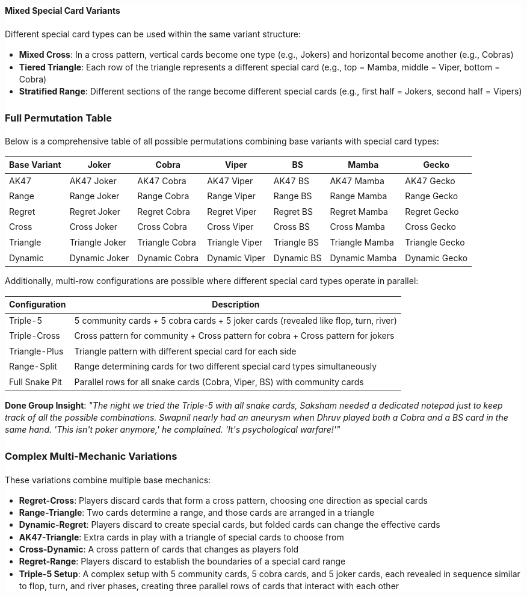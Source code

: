 #### Mixed Special Card Variants

Different special card types can be used within the same variant structure:

- **Mixed Cross**: In a cross pattern, vertical cards become one type (e.g., Jokers) and horizontal become another (e.g., Cobras)
- **Tiered Triangle**: Each row of the triangle represents a different special card (e.g., top = Mamba, middle = Viper, bottom = Cobra)
- **Stratified Range**: Different sections of the range become different special cards (e.g., first half = Jokers, second half = Vipers)

### Full Permutation Table

Below is a comprehensive table of all possible permutations combining base variants with special card types:

| Base Variant | Joker | Cobra | Viper | BS | Mamba | Gecko |
|--------------|-------|-------|-------|----|----|-------|
| AK47 | AK47 Joker | AK47 Cobra | AK47 Viper | AK47 BS | AK47 Mamba | AK47 Gecko |
| Range | Range Joker | Range Cobra | Range Viper | Range BS | Range Mamba | Range Gecko |
| Regret | Regret Joker | Regret Cobra | Regret Viper | Regret BS | Regret Mamba | Regret Gecko |
| Cross | Cross Joker | Cross Cobra | Cross Viper | Cross BS | Cross Mamba | Cross Gecko |
| Triangle | Triangle Joker | Triangle Cobra | Triangle Viper | Triangle BS | Triangle Mamba | Triangle Gecko |
| Dynamic | Dynamic Joker | Dynamic Cobra | Dynamic Viper | Dynamic BS | Dynamic Mamba | Dynamic Gecko |

Additionally, multi-row configurations are possible where different special card types operate in parallel:

| Configuration | Description |
|---------------|-------------|
| Triple-5 | 5 community cards + 5 cobra cards + 5 joker cards (revealed like flop, turn, river) |
| Triple-Cross | Cross pattern for community + Cross pattern for cobra + Cross pattern for jokers |
| Triangle-Plus | Triangle pattern with different special card for each side |
| Range-Split | Range determining cards for two different special card types simultaneously |
| Full Snake Pit | Parallel rows for all snake cards (Cobra, Viper, BS) with community cards |

**Done Group Insight**: *"The night we tried the Triple-5 with all snake cards, Saksham needed a dedicated notepad just to keep track of all the possible combinations. Swapnil nearly had an aneurysm when Dhruv played both a Cobra and a BS card in the same hand. 'This isn't poker anymore,' he complained. 'It's psychological warfare!'"*

### Complex Multi-Mechanic Variations

These variations combine multiple base mechanics:

- **Regret-Cross**: Players discard cards that form a cross pattern, choosing one direction as special cards
- **Range-Triangle**: Two cards determine a range, and those cards are arranged in a triangle
- **Dynamic-Regret**: Players discard to create special cards, but folded cards can change the effective cards
- **AK47-Triangle**: Extra cards in play with a triangle of special cards to choose from
- **Cross-Dynamic**: A cross pattern of cards that changes as players fold
- **Regret-Range**: Players discard to establish the boundaries of a special card range
- **Triple-5 Setup**: A complex setup with 5 community cards, 5 cobra cards, and 5 joker cards, each revealed in sequence similar to flop, turn, and river phases, creating three parallel rows of cards that interact with each other
